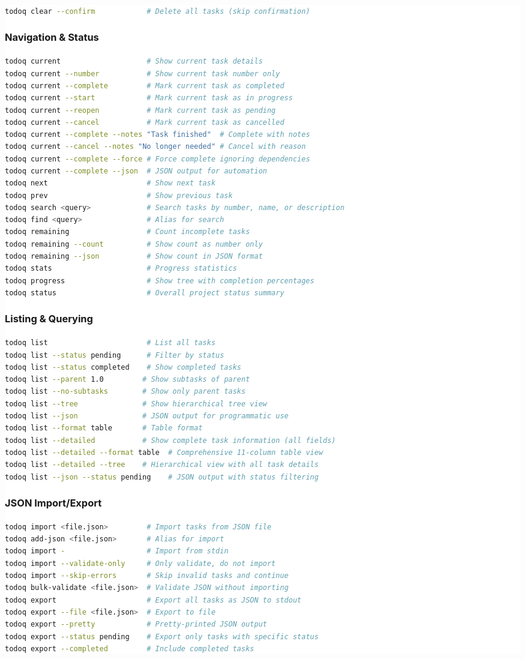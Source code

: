 ```bash
todoq clear --confirm            # Delete all tasks (skip confirmation)
```

### Navigation & Status

```bash
todoq current                    # Show current task details
todoq current --number           # Show current task number only
todoq current --complete         # Mark current task as completed
todoq current --start            # Mark current task as in progress
todoq current --reopen           # Mark current task as pending
todoq current --cancel           # Mark current task as cancelled
todoq current --complete --notes "Task finished"  # Complete with notes
todoq current --cancel --notes "No longer needed" # Cancel with reason
todoq current --complete --force # Force complete ignoring dependencies
todoq current --complete --json  # JSON output for automation
todoq next                       # Show next task
todoq prev                       # Show previous task
todoq search <query>             # Search tasks by number, name, or description
todoq find <query>               # Alias for search
todoq remaining                  # Count incomplete tasks
todoq remaining --count          # Show count as number only  
todoq remaining --json           # Show count in JSON format
todoq stats                      # Progress statistics
todoq progress                   # Show tree with completion percentages
todoq status                     # Overall project status summary
```

### Listing & Querying

```bash
todoq list                       # List all tasks
todoq list --status pending      # Filter by status
todoq list --status completed    # Show completed tasks
todoq list --parent 1.0         # Show subtasks of parent
todoq list --no-subtasks        # Show only parent tasks
todoq list --tree               # Show hierarchical tree view
todoq list --json               # JSON output for programmatic use
todoq list --format table       # Table format
todoq list --detailed           # Show complete task information (all fields)
todoq list --detailed --format table  # Comprehensive 11-column table view
todoq list --detailed --tree    # Hierarchical view with all task details
todoq list --json --status pending    # JSON output with status filtering
```

### JSON Import/Export

```bash
todoq import <file.json>         # Import tasks from JSON file
todoq add-json <file.json>       # Alias for import
todoq import -                   # Import from stdin
todoq import --validate-only     # Only validate, do not import
todoq import --skip-errors       # Skip invalid tasks and continue
todoq bulk-validate <file.json>  # Validate JSON without importing
todoq export                     # Export all tasks as JSON to stdout
todoq export --file <file.json>  # Export to file
todoq export --pretty            # Pretty-printed JSON output
todoq export --status pending    # Export only tasks with specific status
todoq export --completed         # Include completed tasks
```
